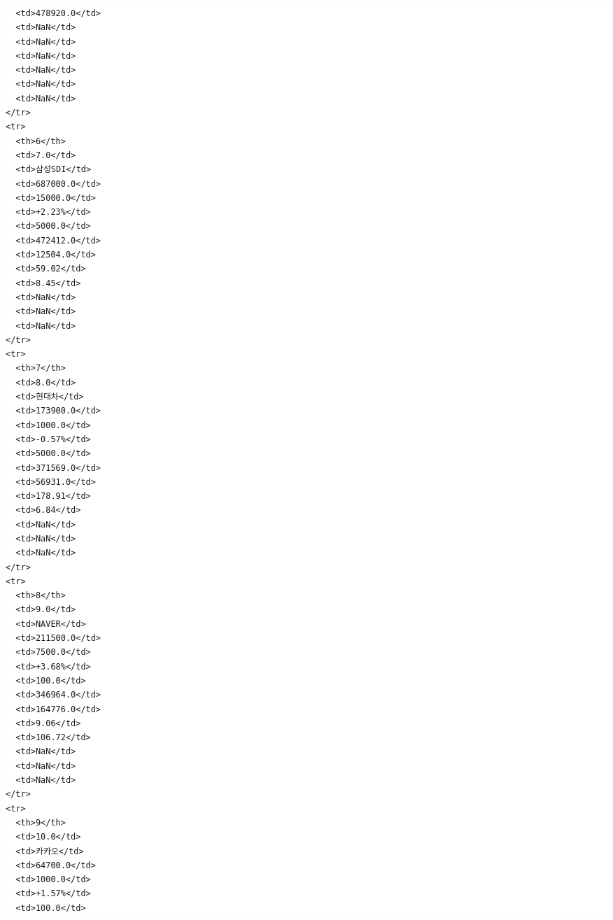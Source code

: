       <td>478920.0</td>
      <td>NaN</td>
      <td>NaN</td>
      <td>NaN</td>
      <td>NaN</td>
      <td>NaN</td>
      <td>NaN</td>
    </tr>
    <tr>
      <th>6</th>
      <td>7.0</td>
      <td>삼성SDI</td>
      <td>687000.0</td>
      <td>15000.0</td>
      <td>+2.23%</td>
      <td>5000.0</td>
      <td>472412.0</td>
      <td>12504.0</td>
      <td>59.02</td>
      <td>8.45</td>
      <td>NaN</td>
      <td>NaN</td>
      <td>NaN</td>
    </tr>
    <tr>
      <th>7</th>
      <td>8.0</td>
      <td>현대차</td>
      <td>173900.0</td>
      <td>1000.0</td>
      <td>-0.57%</td>
      <td>5000.0</td>
      <td>371569.0</td>
      <td>56931.0</td>
      <td>178.91</td>
      <td>6.84</td>
      <td>NaN</td>
      <td>NaN</td>
      <td>NaN</td>
    </tr>
    <tr>
      <th>8</th>
      <td>9.0</td>
      <td>NAVER</td>
      <td>211500.0</td>
      <td>7500.0</td>
      <td>+3.68%</td>
      <td>100.0</td>
      <td>346964.0</td>
      <td>164776.0</td>
      <td>9.06</td>
      <td>106.72</td>
      <td>NaN</td>
      <td>NaN</td>
      <td>NaN</td>
    </tr>
    <tr>
      <th>9</th>
      <td>10.0</td>
      <td>카카오</td>
      <td>64700.0</td>
      <td>1000.0</td>
      <td>+1.57%</td>
      <td>100.0</td>